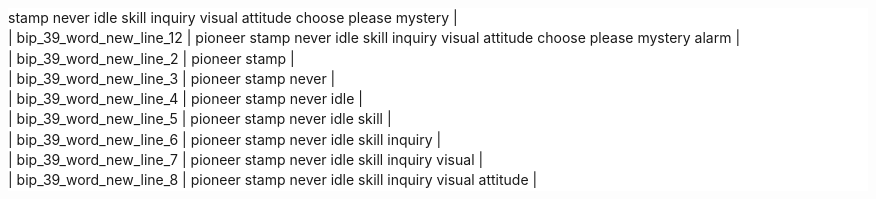 stamp
never
idle
skill
inquiry
visual
attitude
choose
please
mystery |  
| bip_39_word_new_line_12 | pioneer
stamp
never
idle
skill
inquiry
visual
attitude
choose
please
mystery
alarm |  
| bip_39_word_new_line_2 | pioneer
stamp |  
| bip_39_word_new_line_3 | pioneer
stamp
never |  
| bip_39_word_new_line_4 | pioneer
stamp
never
idle |  
| bip_39_word_new_line_5 | pioneer
stamp
never
idle
skill |  
| bip_39_word_new_line_6 | pioneer
stamp
never
idle
skill
inquiry |  
| bip_39_word_new_line_7 | pioneer
stamp
never
idle
skill
inquiry
visual |  
| bip_39_word_new_line_8 | pioneer
stamp
never
idle
skill
inquiry
visual
attitude |  